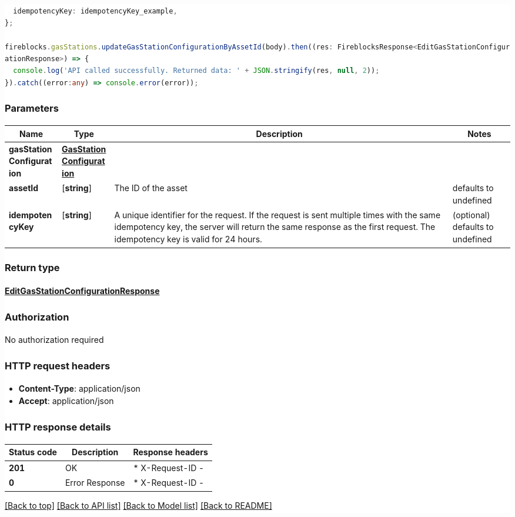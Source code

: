 ```typescript
  idempotencyKey: idempotencyKey_example,
};

fireblocks.gasStations.updateGasStationConfigurationByAssetId(body).then((res: FireblocksResponse<EditGasStationConfigurationResponse>) => {
  console.log('API called successfully. Returned data: ' + JSON.stringify(res, null, 2));
}).catch((error:any) => console.error(error));
```


### Parameters

Name | Type | Description  | Notes
------------- | ------------- | ------------- | -------------
 **gasStationConfiguration** | **[GasStationConfiguration](../models/GasStationConfiguration.md)**|  |
 **assetId** | [**string**] | The ID of the asset | defaults to undefined
 **idempotencyKey** | [**string**] | A unique identifier for the request. If the request is sent multiple times with the same idempotency key, the server will return the same response as the first request. The idempotency key is valid for 24 hours. | (optional) defaults to undefined


### Return type

**[EditGasStationConfigurationResponse](../models/EditGasStationConfigurationResponse.md)**

### Authorization

No authorization required

### HTTP request headers

 - **Content-Type**: application/json
 - **Accept**: application/json


### HTTP response details
| Status code | Description | Response headers |
|-------------|-------------|------------------|
**201** | OK |  * X-Request-ID -  <br>  |
**0** | Error Response |  * X-Request-ID -  <br>  |

[[Back to top]](#) [[Back to API list]](../../README.md#documentation-for-api-endpoints) [[Back to Model list]](../../README.md#documentation-for-models) [[Back to README]](../../README.md)


